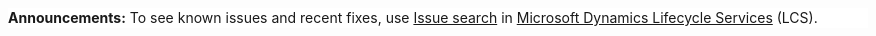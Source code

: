</tbody>
</table>

  
**Announcements:** To see known issues and recent fixes, use [Issue search](http://go.microsoft.com/fwlink/?linkid=389258) in [Microsoft Dynamics Lifecycle Services](http://go.microsoft.com/fwlink/?linkid=306505) (LCS).

